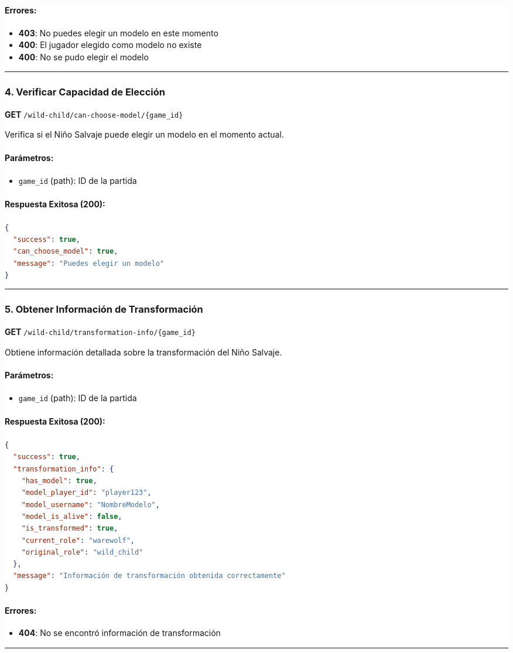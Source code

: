 #### Errores:
- **403**: No puedes elegir un modelo en este momento
- **400**: El jugador elegido como modelo no existe
- **400**: No se pudo elegir el modelo

---

### 4. Verificar Capacidad de Elección
**GET** `/wild-child/can-choose-model/{game_id}`

Verifica si el Niño Salvaje puede elegir un modelo en el momento actual.

#### Parámetros:
- `game_id` (path): ID de la partida

#### Respuesta Exitosa (200):
```json
{
  "success": true,
  "can_choose_model": true,
  "message": "Puedes elegir un modelo"
}
```

---

### 5. Obtener Información de Transformación
**GET** `/wild-child/transformation-info/{game_id}`

Obtiene información detallada sobre la transformación del Niño Salvaje.

#### Parámetros:
- `game_id` (path): ID de la partida

#### Respuesta Exitosa (200):
```json
{
  "success": true,
  "transformation_info": {
    "has_model": true,
    "model_player_id": "player123",
    "model_username": "NombreModelo",
    "model_is_alive": false,
    "is_transformed": true,
    "current_role": "warewolf",
    "original_role": "wild_child"
  },
  "message": "Información de transformación obtenida correctamente"
}
```

#### Errores:
- **404**: No se encontró información de transformación

---